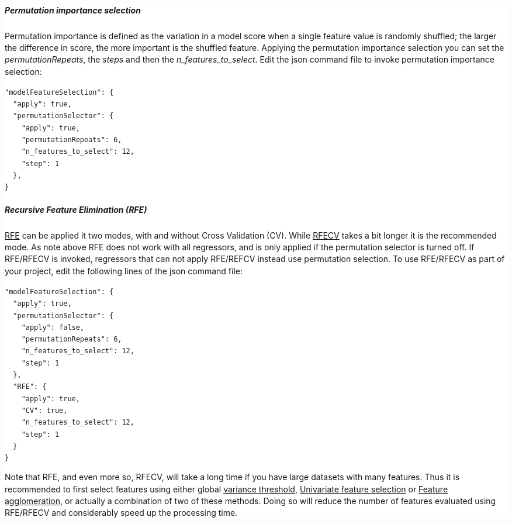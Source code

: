 ##### Permutation importance selection

Permutation importance is defined as the variation in a model score when a single feature value is randomly shuffled; the larger the difference in score, the more important is the shuffled feature. Applying the permutation importance selection you can set the _permutationRepeats_, the _steps_ and then the _n_features_to_select_. Edit the json command file to invoke permutation importance selection:

```
"modelFeatureSelection": {
  "apply": true,
  "permutationSelector": {
    "apply": true,
    "permutationRepeats": 6,
    "n_features_to_select": 12,
    "step": 1
  },
}
```

##### Recursive Feature Elimination (RFE)

[RFE](https://scikit-learn.org/stable/modules/generated/sklearn.feature_selection.RFE.html) can be applied it two modes, with and without Cross Validation (CV). While [RFECV](https://scikit-learn.org/stable/modules/generated/sklearn.feature_selection.RFECV.html) takes a bit longer it is the recommended mode. As note above RFE does not work with all regressors, and is only applied if the permutation selector is turned off. If RFE/RFECV is invoked, regressors that can not apply RFE/REFCV instead use permutation selection. To use RFE/RFECV as part of your project, edit the following lines of the json command file:

```
"modelFeatureSelection": {
  "apply": true,
  "permutationSelector": {
    "apply": false,
    "permutationRepeats": 6,
    "n_features_to_select": 12,
    "step": 1
  },
  "RFE": {
    "apply": true,
    "CV": true,
    "n_features_to_select": 12,
    "step": 1
  }
}
```

Note that RFE, and even more so, RFECV, will take a long time if you have large datasets with many features. Thus it is recommended to first select features using either global [variance threshold](#variance-threshold-feature-selection), [Univariate feature selection](#univariate-feature-selection) or [Feature agglomeration](#feature-agglomeration), or actually a combination of two of these methods. Doing so will reduce the number of features evaluated using RFE/RFECV and considerably speed up the processing time.
